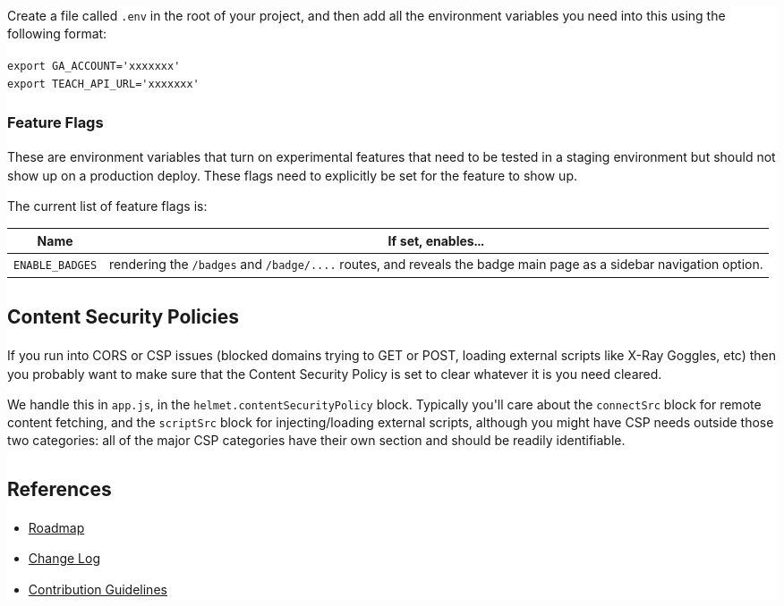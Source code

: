 Create a file called `.env` in the root of your project, and then add
all the environment variables you need into this using the following
format:

```
export GA_ACCOUNT='xxxxxxx'
export TEACH_API_URL='xxxxxxx'
```

### Feature Flags

These are environment variables that turn on experimental features that need to be tested in a staging environment but should not show up on a production deploy. These flags need to explicitly be set for the feature to show up.

The current list of feature flags is:

Name|If set, enables...
-|-
`ENABLE_BADGES` | rendering the `/badges` and `/badge/....` routes, and reveals the badge main page as a sidebar navigation option.

## Content Security Policies

If you run into CORS or CSP issues (blocked domains trying to GET or POST, loading external scripts like X-Ray Goggles, etc) then you probably want to make sure that the Content Security Policy is set to clear whatever it is you need cleared.

We handle this in `app.js`, in the `helmet.contentSecurityPolicy` block. Typically you'll care about the `connectSrc` block for remote content fetching, and the `scriptSrc` block for injecting/loading external scripts, although you might have CSP needs outside those two categories: all of the major CSP categories have their own section and should be readily identifiable.


## References

* [Roadmap][roadmap]
* [Change Log][changelog]
* [Contribution Guidelines][contributing]



  [learning.mozilla.org]: https://learning.mozilla.org
  [`devtool`]: http://webpack.github.io/docs/configuration.html#devtool
  [sourcemaps]: https://github.com/mozilla/learning.mozilla.org/pull/147#discussion-diff-25879885
  [roadmap]: http://wiki.webmaker.org/Teach
  [mocha]: http://mochajs.org/
  [mocha (1)]: http://mochajs.org/#usage
  [should]: https://www.npmjs.com/package/should
  [teach.mofostaging.net]: https://teach.mofostaging.net/
  [Mapbox]: http://mapbox.com/
  [Teach API]: https://github.com/mozilla/teach-api
  [#413]: https://github.com/mozilla/learning.mozilla.org/issues/413
  [source maps]: http://blog.teamtreehouse.com/introduction-source-maps
  [changelog]: https://github.com/mozilla/learning.mozilla.org/blob/develop/CHANGELOG.md
  [contributing]: https://github.com/mozilla/learning.mozilla.org/blob/develop/CONTRIBUTING.md
  [Manual Testing]: https://github.com/mozilla/learning.mozilla.org/blob/develop/CONTRIBUTING.md#manual-testing
  [#585]: https://github.com/mozilla/learning.mozilla.org/issues/585
